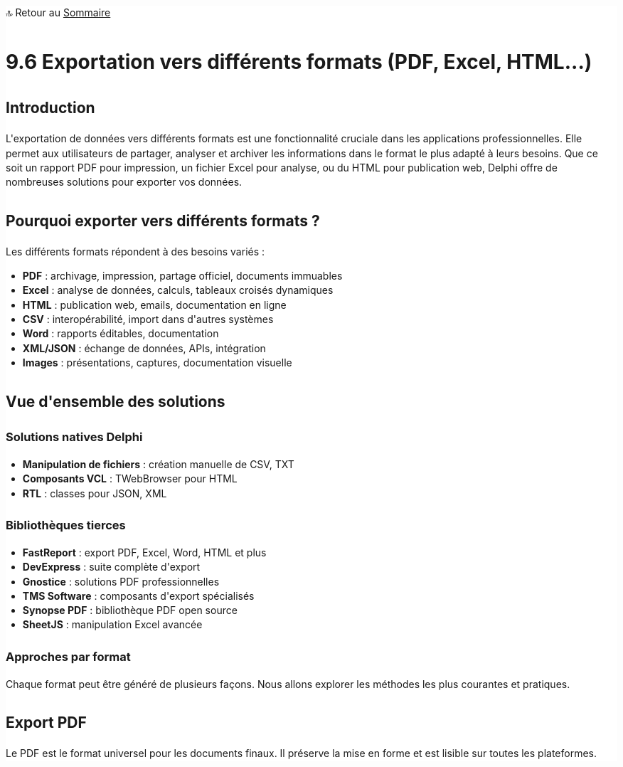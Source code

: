 🔝 Retour au [Sommaire](/SOMMAIRE.md)

# 9.6 Exportation vers différents formats (PDF, Excel, HTML...)

## Introduction

L'exportation de données vers différents formats est une fonctionnalité cruciale dans les applications professionnelles. Elle permet aux utilisateurs de partager, analyser et archiver les informations dans le format le plus adapté à leurs besoins. Que ce soit un rapport PDF pour impression, un fichier Excel pour analyse, ou du HTML pour publication web, Delphi offre de nombreuses solutions pour exporter vos données.

## Pourquoi exporter vers différents formats ?

Les différents formats répondent à des besoins variés :

- **PDF** : archivage, impression, partage officiel, documents immuables
- **Excel** : analyse de données, calculs, tableaux croisés dynamiques
- **HTML** : publication web, emails, documentation en ligne
- **CSV** : interopérabilité, import dans d'autres systèmes
- **Word** : rapports éditables, documentation
- **XML/JSON** : échange de données, APIs, intégration
- **Images** : présentations, captures, documentation visuelle

## Vue d'ensemble des solutions

### Solutions natives Delphi

- **Manipulation de fichiers** : création manuelle de CSV, TXT
- **Composants VCL** : TWebBrowser pour HTML
- **RTL** : classes pour JSON, XML

### Bibliothèques tierces

- **FastReport** : export PDF, Excel, Word, HTML et plus
- **DevExpress** : suite complète d'export
- **Gnostice** : solutions PDF professionnelles
- **TMS Software** : composants d'export spécialisés
- **Synopse PDF** : bibliothèque PDF open source
- **SheetJS** : manipulation Excel avancée

### Approches par format

Chaque format peut être généré de plusieurs façons. Nous allons explorer les méthodes les plus courantes et pratiques.

## Export PDF

Le PDF est le format universel pour les documents finaux. Il préserve la mise en forme et est lisible sur toutes les plateformes.
